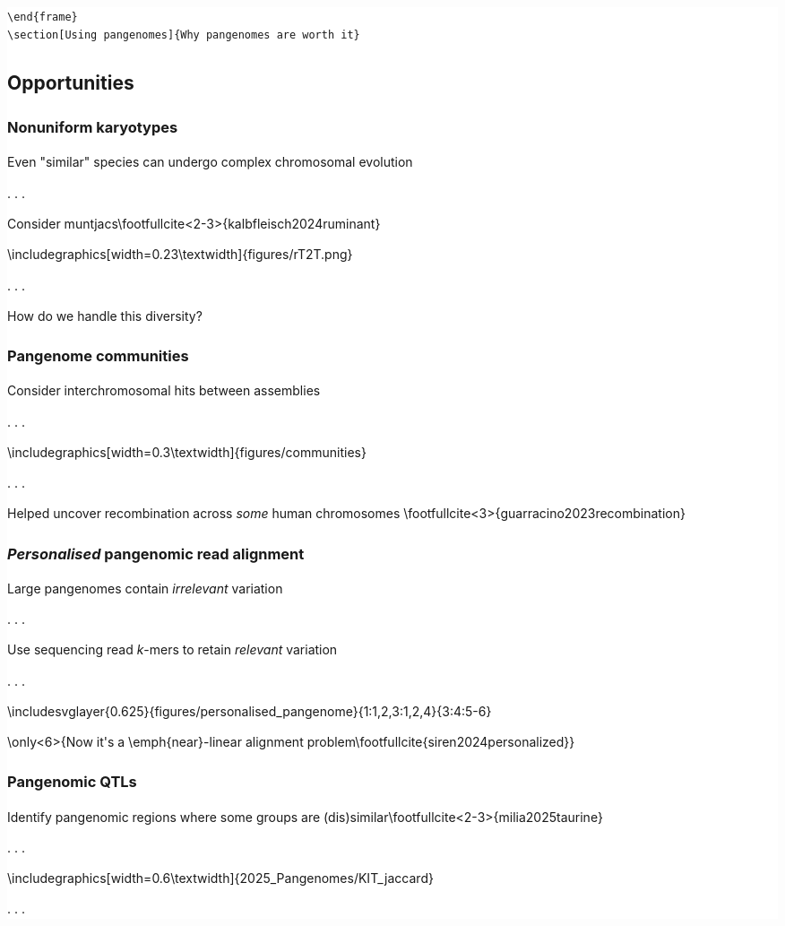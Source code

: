 
``` {=latex}
\end{frame}
\section[Using pangenomes]{Why pangenomes are worth it}
``` 

## Opportunities

### Nonuniform karyotypes


Even "similar" species can undergo complex chromosomal evolution

. . .

Consider muntjacs\footfullcite<2-3>{kalbfleisch2024ruminant}

\includegraphics[width=0.23\textwidth]{figures/rT2T.png}

. . .

How do we handle this diversity?


### Pangenome communities

Consider interchromosomal hits between assemblies

. . .

\includegraphics[width=0.3\textwidth]{figures/communities}

. . .

Helped uncover recombination across *some* human chromosomes \footfullcite<3>{guarracino2023recombination}


### *Personalised* pangenomic read alignment

Large pangenomes contain *irrelevant* variation

. . .

Use sequencing read *k*-mers to retain *relevant* variation

. . .

\includesvglayer{0.625}{figures/personalised_pangenome}{1:1,2,3:1,2,4}{3:4:5-6}

\only<6>{Now it's a \emph{near}-linear alignment problem\footfullcite{siren2024personalized}}

### Pangenomic QTLs 

Identify pangenomic regions where some groups are (dis)similar\footfullcite<2-3>{milia2025taurine}

. . .

\includegraphics[width=0.6\textwidth]{2025_Pangenomes/KIT_jaccard}

. . .
